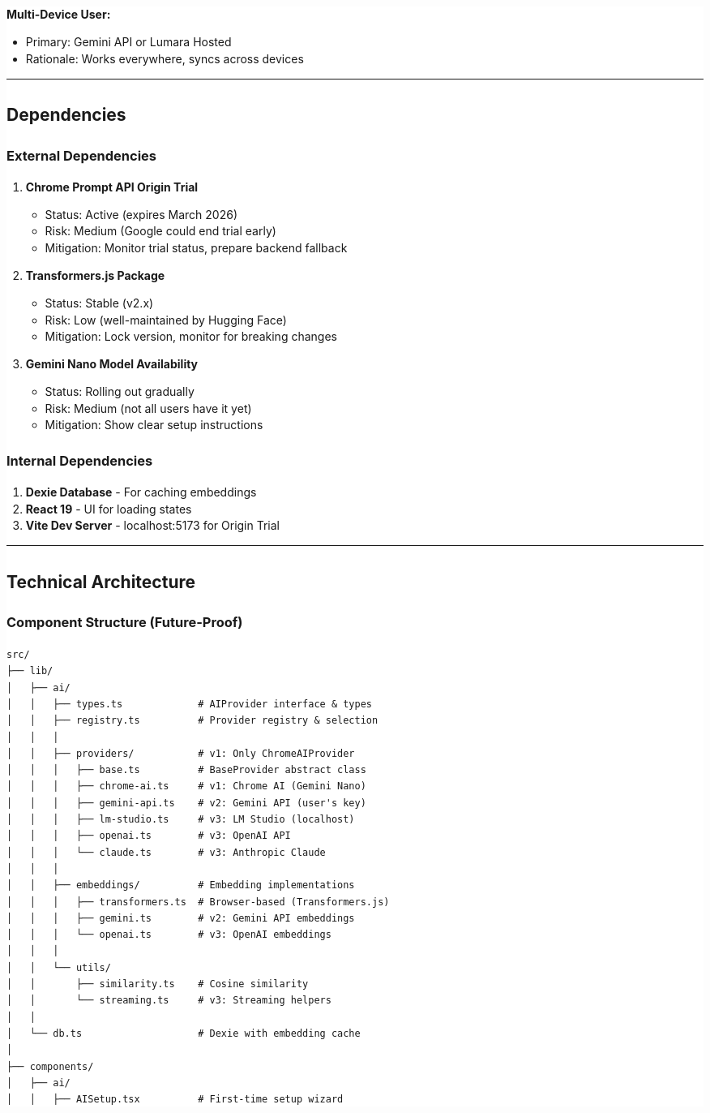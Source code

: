 **Multi-Device User:**
- Primary: Gemini API or Lumara Hosted
- Rationale: Works everywhere, syncs across devices

---

## Dependencies

### External Dependencies
1. **Chrome Prompt API Origin Trial**
   - Status: Active (expires March 2026)
   - Risk: Medium (Google could end trial early)
   - Mitigation: Monitor trial status, prepare backend fallback

2. **Transformers.js Package**
   - Status: Stable (v2.x)
   - Risk: Low (well-maintained by Hugging Face)
   - Mitigation: Lock version, monitor for breaking changes

3. **Gemini Nano Model Availability**
   - Status: Rolling out gradually
   - Risk: Medium (not all users have it yet)
   - Mitigation: Show clear setup instructions

### Internal Dependencies
1. **Dexie Database** - For caching embeddings
2. **React 19** - UI for loading states
3. **Vite Dev Server** - localhost:5173 for Origin Trial

---

## Technical Architecture

### Component Structure (Future-Proof)
```
src/
├── lib/
│   ├── ai/
│   │   ├── types.ts             # AIProvider interface & types
│   │   ├── registry.ts          # Provider registry & selection
│   │   │
│   │   ├── providers/           # v1: Only ChromeAIProvider
│   │   │   ├── base.ts          # BaseProvider abstract class
│   │   │   ├── chrome-ai.ts     # v1: Chrome AI (Gemini Nano)
│   │   │   ├── gemini-api.ts    # v2: Gemini API (user's key)
│   │   │   ├── lm-studio.ts     # v3: LM Studio (localhost)
│   │   │   ├── openai.ts        # v3: OpenAI API
│   │   │   └── claude.ts        # v3: Anthropic Claude
│   │   │
│   │   ├── embeddings/          # Embedding implementations
│   │   │   ├── transformers.ts  # Browser-based (Transformers.js)
│   │   │   ├── gemini.ts        # v2: Gemini API embeddings
│   │   │   └── openai.ts        # v3: OpenAI embeddings
│   │   │
│   │   └── utils/
│   │       ├── similarity.ts    # Cosine similarity
│   │       └── streaming.ts     # v3: Streaming helpers
│   │
│   └── db.ts                    # Dexie with embedding cache
│
├── components/
│   ├── ai/
│   │   ├── AISetup.tsx          # First-time setup wizard
```
